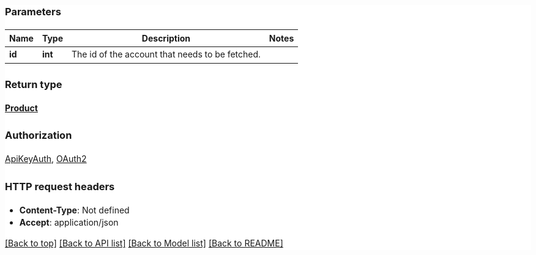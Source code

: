 ### Parameters

Name | Type | Description  | Notes
------------- | ------------- | ------------- | -------------
 **id** | **int**| The id of the account that needs to be fetched. | 

### Return type

[**Product**](Product.md)

### Authorization

[ApiKeyAuth](../README.md#ApiKeyAuth), [OAuth2](../README.md#OAuth2)

### HTTP request headers

 - **Content-Type**: Not defined
 - **Accept**: application/json

[[Back to top]](#) [[Back to API list]](../README.md#documentation-for-api-endpoints) [[Back to Model list]](../README.md#documentation-for-models) [[Back to README]](../README.md)

